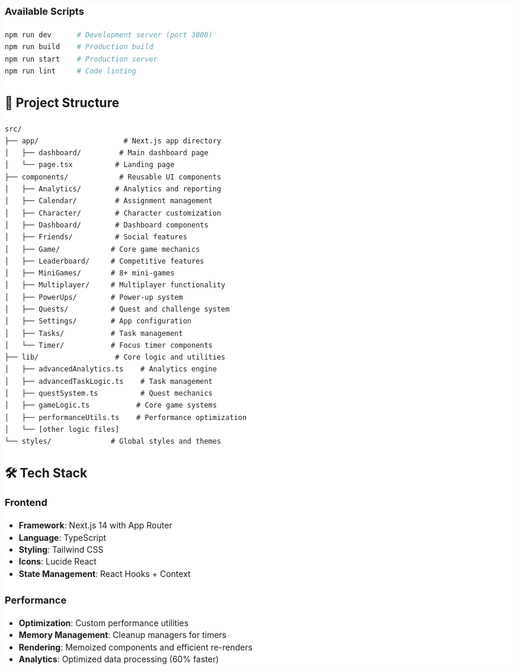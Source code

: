 ### Available Scripts
```bash
npm run dev      # Development server (port 3000)
npm run build    # Production build
npm run start    # Production server
npm run lint     # Code linting
```

## 📁 Project Structure

```
src/
├── app/                    # Next.js app directory
│   ├── dashboard/         # Main dashboard page
│   └── page.tsx          # Landing page
├── components/            # Reusable UI components
│   ├── Analytics/        # Analytics and reporting
│   ├── Calendar/         # Assignment management
│   ├── Character/        # Character customization
│   ├── Dashboard/        # Dashboard components
│   ├── Friends/          # Social features
│   ├── Game/            # Core game mechanics
│   ├── Leaderboard/     # Competitive features
│   ├── MiniGames/       # 8+ mini-games
│   ├── Multiplayer/     # Multiplayer functionality
│   ├── PowerUps/        # Power-up system
│   ├── Quests/          # Quest and challenge system
│   ├── Settings/        # App configuration
│   ├── Tasks/           # Task management
│   └── Timer/           # Focus timer components
├── lib/                  # Core logic and utilities
│   ├── advancedAnalytics.ts    # Analytics engine
│   ├── advancedTaskLogic.ts    # Task management
│   ├── questSystem.ts          # Quest mechanics
│   ├── gameLogic.ts           # Core game systems
│   ├── performanceUtils.ts    # Performance optimization
│   └── [other logic files]
└── styles/              # Global styles and themes
```

## 🛠️ Tech Stack

### Frontend
- **Framework**: Next.js 14 with App Router
- **Language**: TypeScript
- **Styling**: Tailwind CSS
- **Icons**: Lucide React
- **State Management**: React Hooks + Context

### Performance
- **Optimization**: Custom performance utilities
- **Memory Management**: Cleanup managers for timers
- **Rendering**: Memoized components and efficient re-renders
- **Analytics**: Optimized data processing (60% faster)
